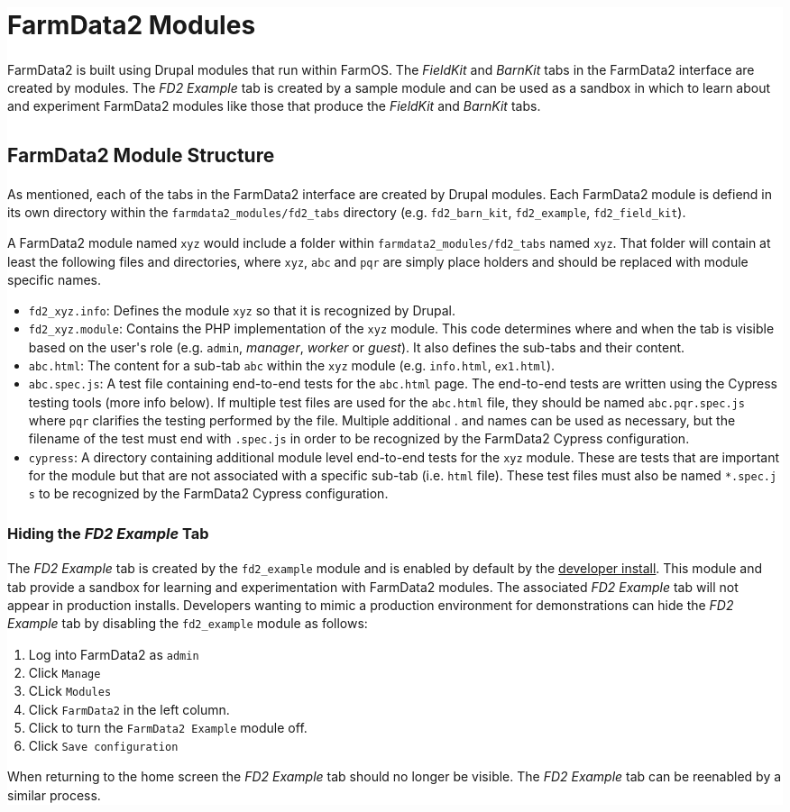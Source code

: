 # FarmData2 Modules

FarmData2 is built using Drupal modules that run within FarmOS. The _FieldKit_ and _BarnKit_ tabs in the FarmData2 interface are created by modules. The _FD2 Example_ tab is created by a sample module and can be used as a sandbox in which to learn about and experiment FarmData2 modules like those that produce the _FieldKit_ and _BarnKit_ tabs.

## FarmData2 Module Structure

As mentioned, each of the tabs in the FarmData2 interface are created by Drupal modules. Each FarmData2 module is defiend in its own directory within the `farmdata2_modules/fd2_tabs` directory (e.g. `fd2_barn_kit`, `fd2_example`, `fd2_field_kit`).

A FarmData2 module named `xyz` would include a folder within `farmdata2_modules/fd2_tabs` named `xyz`. That folder will contain at least the following files and directories, where `xyz`, `abc` and `pqr` are simply place holders and should be replaced with module specific names.

- `fd2_xyz.info`: Defines the module `xyz` so that it is recognized by Drupal.
- `fd2_xyz.module`: Contains the PHP implementation of the `xyz` module. This code determines where and when the tab is visible based on the user's role (e.g. `admin`, _manager_, _worker_ or _guest_). It also defines the sub-tabs and their content.
- `abc.html`: The content for a sub-tab `abc` within the `xyz` module (e.g. `info.html`, `ex1.html`).
- `abc.spec.js`: A test file containing end-to-end tests for the `abc.html` page. The end-to-end tests are written using the Cypress testing tools (more info below). If multiple test files are used for the `abc.html` file, they should be named `abc.pqr.spec.js` where `pqr` clarifies the testing performed by the file. Multiple additional . and names can be used as necessary, but the filename of the test must end with `.spec.js` in order to be recognized by the FarmData2 Cypress configuration.
- `cypress`: A directory containing additional module level end-to-end tests for the `xyz` module. These are tests that are important for the module but that are not associated with a specific sub-tab (i.e. `html` file). These test files must also be named `*.spec.js` to be recognized by the FarmData2 Cypress configuration.

### Hiding the _FD2 Example_ Tab

The _FD2 Example_ tab is created by the `fd2_example` module and is enabled by default by the [developer install](https://github.com/DickinsonCollege/FarmData2/blob/main/INSTALL.md#developer_install). This module and tab provide a sandbox for learning and experimentation with FarmData2 modules. The associated _FD2 Example_ tab will not appear in production installs. Developers wanting to mimic a production environment for demonstrations can hide the _FD2 Example_ tab by disabling the `fd2_example` module as follows:

1. Log into FarmData2 as `admin`
1. Click `Manage`
1. CLick `Modules`
1. Click `FarmData2` in the left column.
1. Click to turn the `FarmData2 Example` module off.
1. Click `Save configuration`

When returning to the home screen the _FD2 Example_ tab should no longer be visible. The _FD2 Example_ tab can be reenabled by a similar process.
